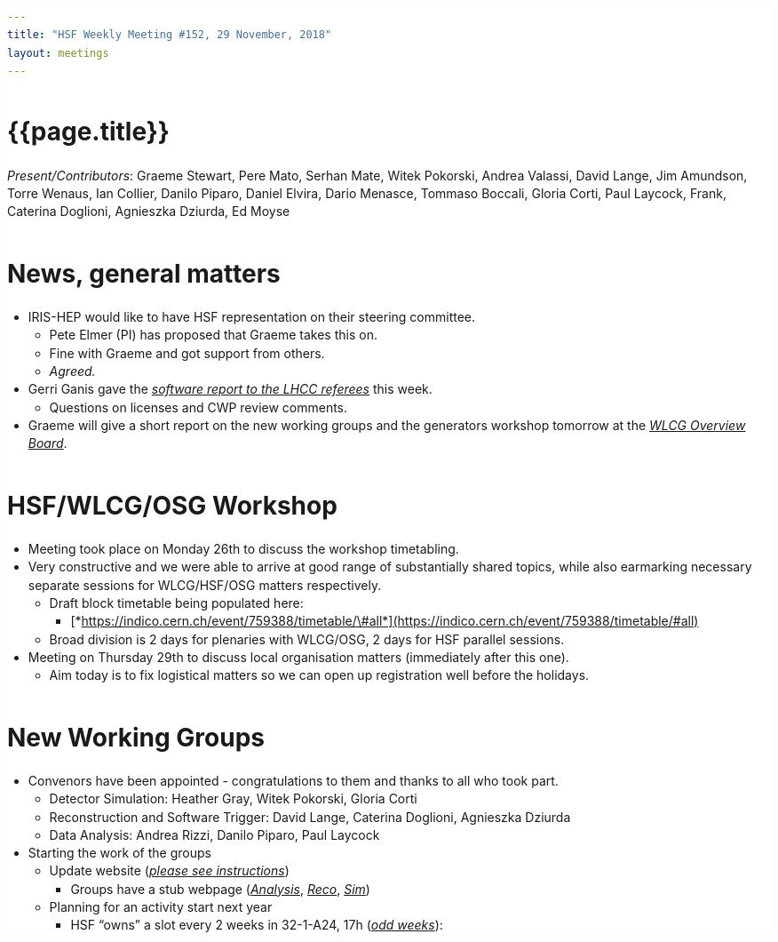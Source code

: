 ```yaml
---
title: "HSF Weekly Meeting #152, 29 November, 2018"
layout: meetings
---
```


# {{page.title}}

*Present/Contributors*: Graeme Stewart, Pere Mato, Serhan Mate, Witek
Pokorski, Andrea Valassi, David Lange, Jim Amundson, Torre Wenaus, Ian
Collier, Danilo Piparo, Daniel Elvira, Dario Menasce, Tommaso Boccali,
Gloria Corti, Paul Laycock, Frank, Caterina Doglioni, Agnieszka Dziurda,
Ed Moyse

News, general matters
=====================
-   IRIS-HEP would like to have HSF representation on their steering
    committee.
    -   Pete Elmer (PI) has proposed that Graeme takes this on.
    -   Fine with Graeme and got support from others.
    -   *Agreed.*
-   Gerri Ganis gave the [*software report to the LHCC
    referees*](https://indico.cern.ch/event/685794/) this week.
    -   Questions on licenses and CWP review comments.
-   Graeme will give a short report on the new working groups and the
    generators workshop tomorrow at the [*WLCG Overview
    Board*](https://indico.cern.ch/event/734889/).

HSF/WLCG/OSG Workshop
=====================
-   Meeting took place on Monday 26th to discuss the workshop
    timetabling.
-   Very constructive and we were able to arrive at good range of
    substantially shared topics, while also earmarking necessary
    separate sessions for WLCG/HSF/OSG matters respectively.
    -   Draft block timetable being populated here:
        -   [*https://indico.cern.ch/event/759388/timetable/\#all*](https://indico.cern.ch/event/759388/timetable/#all)
    -   Broad division is 2 days for plenaries with WLCG/OSG, 2 days for
        HSF parallel sessions.
-   Meeting on Thursday 29th to discuss local organisation matters
    (immediately after this one).
    -   Aim today is to fix logistical matters so we can open up
        registration well before the holidays.

New Working Groups
==================
-   Convenors have been appointed - congratulations to them and thanks
    to all who took part.
    -   Detector Simulation: Heather Gray, Witek Pokorski, Gloria Corti
    -   Reconstruction and Software Trigger: David Lange, Caterina
        Doglioni, Agnieszka Dziurda
    -   Data Analysis: Andrea Rizzi, Danilo Piparo, Paul Laycock
-   Starting the work of the groups
    -   Update website ([*please see
        instructions*](https://hepsoftwarefoundation.org/howto-website.html))
        -   Groups have a stub webpage
            ([*Analysis*](https://hepsoftwarefoundation.org/workinggroups/dataanalysis.html),
            [*Reco*](https://hepsoftwarefoundation.org/workinggroups/recotrigger.html),
            [*Sim*](https://hepsoftwarefoundation.org/workinggroups/detsim.html))
    -   Planning for an activity start next year
        -   HSF “owns” a slot every 2 weeks in 32-1-A24, 17h ([*odd
            weeks*](https://www.epochconverter.com/weeks/2019)):